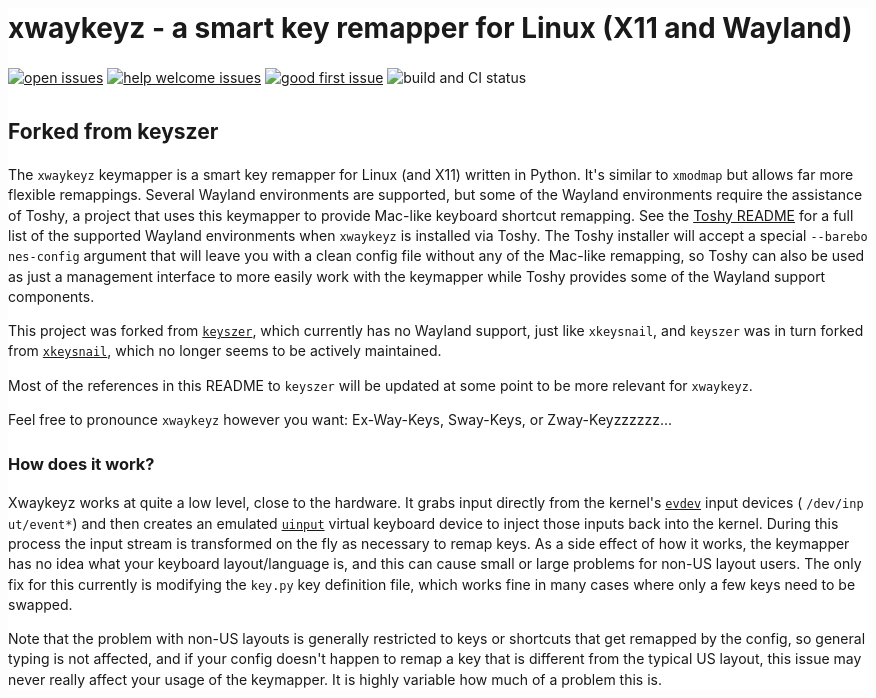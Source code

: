 # xwaykeyz - a smart key remapper for Linux (X11 and Wayland)





[![open issues](https://badgen.net/github/open-issues/RedBearAK/xwaykeyz?label=issues)](https://github.com/RedBearAK/xwaykeyz/issues)
[![help welcome issues](https://badgen.net/github/label-issues/RedBearAK/xwaykeyz/help%20welcome/open)](https://github.com/RedBearAK/xwaykeyz/issues?q=is%3Aopen+is%3Aissue+label%3A%22help+welcome%22)
[![good first issue](https://badgen.net/github/label-issues/RedBearAK/xwaykeyz/good%20first%20issue/open)](https://github.com/RedBearAK/xwaykeyz/issues?q=is%3Aopen+is%3Aissue+label%3A%22good+first+issue%22)
![build and CI status](https://badgen.net/github/checks/RedBearAK/xwaykeyz)


## Forked from keyszer

The `xwaykeyz` keymapper is a smart key remapper for Linux (and X11) written in Python. It's similar to `xmodmap` but allows far more flexible remappings. Several Wayland environments are supported, but some of the Wayland environments require the assistance of Toshy, a project that uses this keymapper to provide Mac-like keyboard shortcut remapping. See the [Toshy README](https://github.com/RedBearAK/toshy#currently-working-desktop-environments-or-window-managers) for a full list of the supported Wayland environments when `xwaykeyz` is installed via Toshy. The Toshy installer will accept a special `--barebones-config` argument that will leave you with a clean config file without any of the Mac-like remapping, so Toshy can also be used as just a management interface to more easily work with the keymapper while Toshy provides some of the Wayland support components. 

This project was forked from [`keyszer`](https://github.com/joshgoebel/keyszer), which currently has no Wayland support, just like `xkeysnail`, and `keyszer` was in turn forked from [`xkeysnail`](https://github.com/mooz/xkeysnail), which no longer seems to be actively maintained. 

Most of the references in this README to `keyszer` will be updated at some point to be more relevant for `xwaykeyz`. 

Feel free to pronounce `xwaykeyz` however you want: Ex-Way-Keys, Sway-Keys, or Zway-Keyzzzzzz... 

### How does it work?

Xwaykeyz works at quite a low level, close to the hardware.  It grabs input directly from the kernel's [`evdev`](https://www.freedesktop.org/wiki/Software/libevdev/) input devices ( `/dev/input/event*`) and then creates an emulated [`uinput`](https://www.kernel.org/doc/html/v4.12/input/uinput.html) virtual keyboard device to inject those inputs back into the kernel.  During this process the input stream is transformed on the fly as necessary to remap keys. As a side effect of how it works, the keymapper has no idea what your keyboard layout/language is, and this can cause small or large problems for non-US layout users. The only fix for this currently is modifying the `key.py` key definition file, which works fine in many cases where only a few keys need to be swapped. 

Note that the problem with non-US layouts is generally restricted to keys or shortcuts that get remapped by the config, so general typing is not affected, and if your config doesn't happen to remap a key that is different from the typical US layout, this issue may never really affect your usage of the keymapper. It is highly variable how much of a problem this is. 
